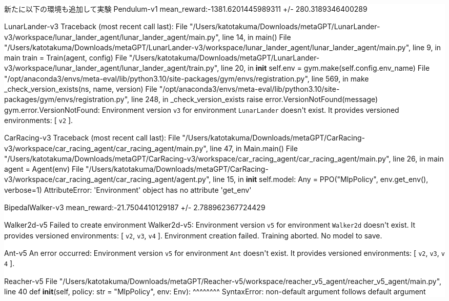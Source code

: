 新たに以下の環境も追加して実験
Pendulum-v1
mean_reward:-1381.6201445989311 +/- 280.3189346400289

LunarLander-v3
Traceback (most recent call last):
  File "/Users/katotakuma/Downloads/metaGPT/LunarLander-v3/workspace/lunar_lander_agent/lunar_lander_agent/main.py", line 14, in <module>
    main()
  File "/Users/katotakuma/Downloads/metaGPT/LunarLander-v3/workspace/lunar_lander_agent/lunar_lander_agent/main.py", line 9, in main
    train = Train(agent, config)
  File "/Users/katotakuma/Downloads/metaGPT/LunarLander-v3/workspace/lunar_lander_agent/lunar_lander_agent/train.py", line 20, in __init__
    self.env = gym.make(self.config.env_name)
  File "/opt/anaconda3/envs/meta-eval/lib/python3.10/site-packages/gym/envs/registration.py", line 569, in make
    _check_version_exists(ns, name, version)
  File "/opt/anaconda3/envs/meta-eval/lib/python3.10/site-packages/gym/envs/registration.py", line 248, in _check_version_exists
    raise error.VersionNotFound(message)
gym.error.VersionNotFound: Environment version `v3` for environment `LunarLander` doesn't exist. It provides versioned environments: [ `v2` ].

CarRacing-v3
Traceback (most recent call last):
  File "/Users/katotakuma/Downloads/metaGPT/CarRacing-v3/workspace/car_racing_agent/car_racing_agent/main.py", line 47, in <module>
    Main.main()
  File "/Users/katotakuma/Downloads/metaGPT/CarRacing-v3/workspace/car_racing_agent/car_racing_agent/main.py", line 26, in main
    agent = Agent(env)
  File "/Users/katotakuma/Downloads/metaGPT/CarRacing-v3/workspace/car_racing_agent/car_racing_agent/agent.py", line 15, in __init__
    self.model: Any = PPO("MlpPolicy", env.get_env(), verbose=1)
AttributeError: 'Environment' object has no attribute 'get_env'

BipedalWalker-v3
mean_reward:-21.7504410129187 +/- 2.788962367724429


Walker2d-v5
Failed to create environment Walker2d-v5: Environment version `v5` for environment `Walker2d` doesn't exist. It provides versioned environments: [ `v2`, `v3`, `v4` ].
Environment creation failed. Training aborted.
No model to save.


Ant-v5
An error occurred: Environment version `v5` for environment `Ant` doesn't exist. It provides versioned environments: [ `v2`, `v3`, `v4` ].


Reacher-v5
  File "/Users/katotakuma/Downloads/metaGPT/Reacher-v5/workspace/reacher_v5_agent/reacher_v5_agent/main.py", line 40
    def __init__(self, policy: str = "MlpPolicy", env: Env):
                                                  ^^^^^^^^
SyntaxError: non-default argument follows default argument
